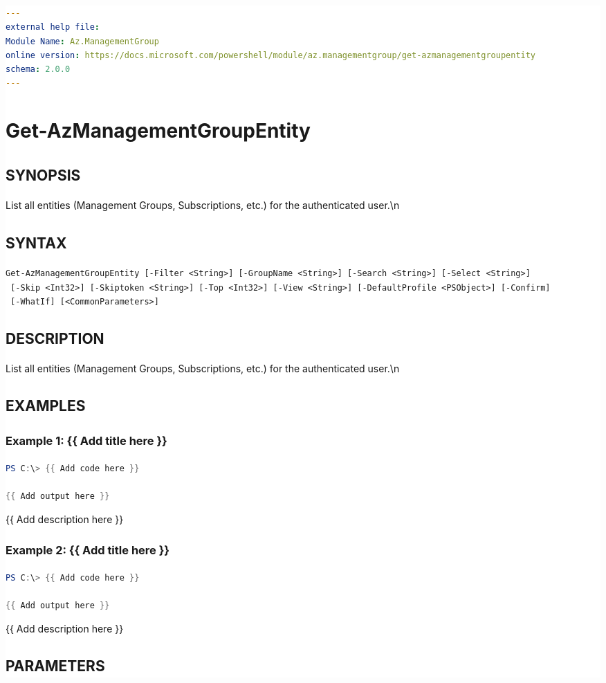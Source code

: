 ```yaml
---
external help file:
Module Name: Az.ManagementGroup
online version: https://docs.microsoft.com/powershell/module/az.managementgroup/get-azmanagementgroupentity
schema: 2.0.0
---
```


# Get-AzManagementGroupEntity

## SYNOPSIS
List all entities (Management Groups, Subscriptions, etc.) for the authenticated user.\n

## SYNTAX

```
Get-AzManagementGroupEntity [-Filter <String>] [-GroupName <String>] [-Search <String>] [-Select <String>]
 [-Skip <Int32>] [-Skiptoken <String>] [-Top <Int32>] [-View <String>] [-DefaultProfile <PSObject>] [-Confirm]
 [-WhatIf] [<CommonParameters>]
```

## DESCRIPTION
List all entities (Management Groups, Subscriptions, etc.) for the authenticated user.\n

## EXAMPLES

### Example 1: {{ Add title here }}
```powershell
PS C:\> {{ Add code here }}

{{ Add output here }}
```

{{ Add description here }}

### Example 2: {{ Add title here }}
```powershell
PS C:\> {{ Add code here }}

{{ Add output here }}
```

{{ Add description here }}

## PARAMETERS
